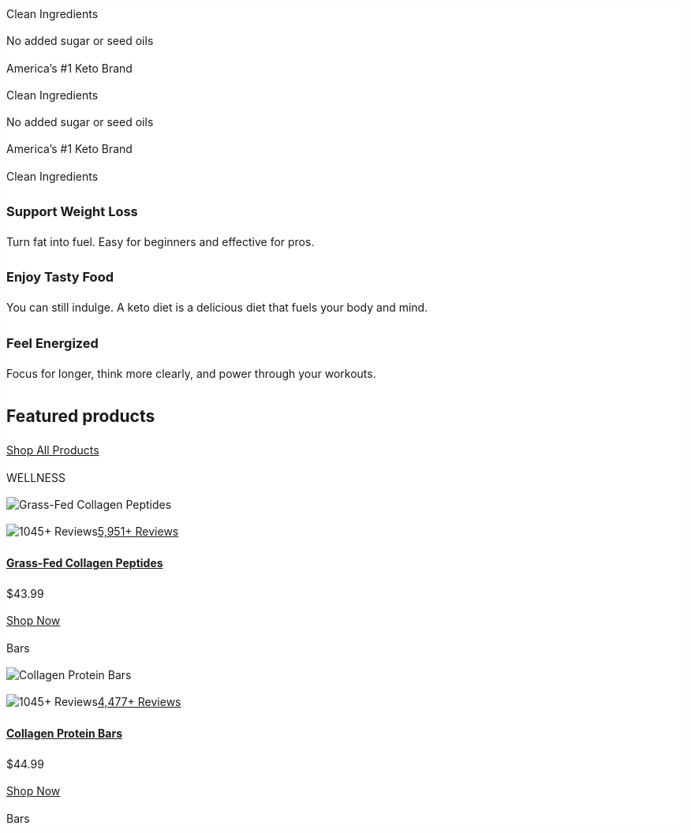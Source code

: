 Clean Ingredients

No added sugar or seed oils

America’s #1 Keto Brand

Clean Ingredients

No added sugar or seed oils

America’s #1 Keto Brand

Clean Ingredients

### Support Weight Loss

Turn fat into fuel. Easy for beginners and effective for pros.

### Enjoy Tasty Food

You can still indulge. A keto diet is a delicious diet that fuels your body and mind.

### Feel Energized

Focus for longer, think more clearly, and power through your workouts.

## Featured products

[Shop All Products](https://shop.perfectketo.com/products/)

WELLNESS

![Grass-Fed Collagen Peptides](https://cdn.shopify.com/s/files/1/1786/3461/files/PK_CollagenPeptides-RENDER-Vanilla-Tub_24-07-03.png?v=1733936162&width=450)

![1045+ Reviews](https://ucarecdn.com/2927d85c-98c5-4dc9-bc6f-9c83618e4b18/-/format/auto/-/quality/lighter/-/max_icc_size/10/-/resize/300x/)[5,951+ Reviews](https://shop.perfectketo.com/products/nola-bars)

#### [Grass-Fed Collagen Peptides](https://shop.perfectketo.com/products/grass-fed-collagen-with-mct)

$43.99

[Shop Now](https://shop.perfectketo.com/products/grass-fed-collagen-with-mct)

Bars

![Collagen Protein Bars](https://cdn.shopify.com/s/files/1/1786/3461/files/PK_CollagenProteinBars-ChocolateAlmondBrownie-RENDER-Film_Box_24-07-08.png?v=1721765759&width=450)

![1045+ Reviews](https://ucarecdn.com/2927d85c-98c5-4dc9-bc6f-9c83618e4b18/-/format/auto/-/quality/lighter/-/max_icc_size/10/-/resize/300x/)[4,477+ Reviews](https://shop.perfectketo.com/products/nola-bars)

#### [Collagen Protein Bars](https://shop.perfectketo.com/products/collagen-protein-bars-with-mct)

$44.99

[Shop Now](https://shop.perfectketo.com/products/collagen-protein-bars-with-mct)

Bars
